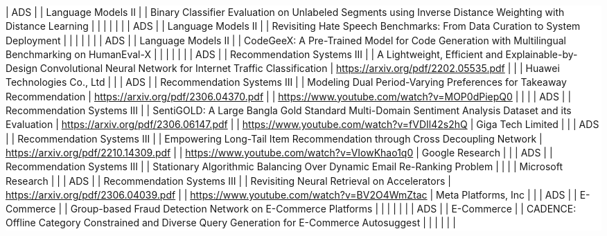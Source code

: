 | ADS      |        | Language Models II                           |              | Binary Classifier Evaluation on Unlabeled Segments using Inverse Distance Weighting with Distance Learning                                         |                                                                                                                                       |                                                            |                                             |                              |           |
| ADS      |        | Language Models II                           |              | Revisiting Hate Speech Benchmarks: From Data Curation to System Deployment                                                                         |                                                                                                                                       |                                                            |                                             |                              |           |
| ADS      |        | Language Models II                           |              | CodeGeeX: A Pre-Trained Model for Code Generation with Multilingual Benchmarking on HumanEval-X                                                    |                                                                                                                                       |                                                            |                                             |                              |           |
| ADS      |        | Recommendation Systems III                   |              | A Lightweight, Efficient and Explainable-by-Design Convolutional Neural Network for Internet Traffic Classification                                | https://arxiv.org/pdf/2202.05535.pdf                                                                                                  |                                                            |                                             | Huawei Technologies Co., Ltd |           |
| ADS      |        | Recommendation Systems III                   |              | Modeling Dual Period-Varying Preferences for Takeaway Recommendation                                                                               | https://arxiv.org/pdf/2306.04370.pdf                                                                                                  |                                                            | https://www.youtube.com/watch?v=MOP0dPiepQ0 |                              |           |
| ADS      |        | Recommendation Systems III                   |              | SentiGOLD: A Large Bangla Gold Standard Multi-Domain Sentiment Analysis Dataset and its Evaluation                                                 | https://arxiv.org/pdf/2306.06147.pdf                                                                                                  |                                                            | https://www.youtube.com/watch?v=fVDIl42s2hQ | Giga Tech Limited            |           |
| ADS      |        | Recommendation Systems III                   |              | Empowering Long-Tail Item Recommendation through Cross Decoupling Network                                                                          | https://arxiv.org/pdf/2210.14309.pdf                                                                                                  |                                                            | https://www.youtube.com/watch?v=VIowKhao1q0 | Google Research              |           |
| ADS      |        | Recommendation Systems III                   |              | Stationary Algorithmic Balancing Over Dynamic Email Re-Ranking Problem                                                                             |                                                                                                                                       |                                                            |                                             | Microsoft Research           |           |
| ADS      |        | Recommendation Systems III                   |              | Revisiting Neural Retrieval on Accelerators                                                                                                        | https://arxiv.org/pdf/2306.04039.pdf                                                                                                  |                                                            | https://www.youtube.com/watch?v=BV2O4WmZtac | Meta Platforms, Inc          |           |
| ADS      |        | E-Commerce                                   |              | Group-based Fraud Detection Network on E-Commerce Platforms                                                                                        |                                                                                                                                       |                                                            |                                             |                              |           |
| ADS      |        | E-Commerce                                   |              | CADENCE: Offline Category Constrained and Diverse Query Generation for E-Commerce Autosuggest                                                      |                                                                                                                                       |                                                            |                                             |                              |           |